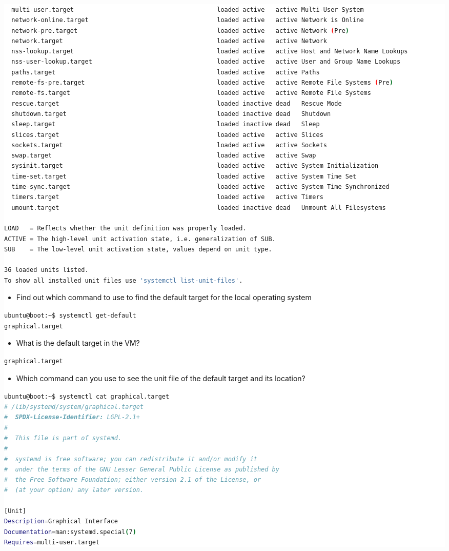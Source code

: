 ```bash
  multi-user.target                                       loaded active   active Multi-User System
  network-online.target                                   loaded active   active Network is Online
  network-pre.target                                      loaded active   active Network (Pre)
  network.target                                          loaded active   active Network
  nss-lookup.target                                       loaded active   active Host and Network Name Lookups
  nss-user-lookup.target                                  loaded active   active User and Group Name Lookups
  paths.target                                            loaded active   active Paths
  remote-fs-pre.target                                    loaded active   active Remote File Systems (Pre)
  remote-fs.target                                        loaded active   active Remote File Systems
  rescue.target                                           loaded inactive dead   Rescue Mode
  shutdown.target                                         loaded inactive dead   Shutdown
  sleep.target                                            loaded inactive dead   Sleep
  slices.target                                           loaded active   active Slices
  sockets.target                                          loaded active   active Sockets
  swap.target                                             loaded active   active Swap
  sysinit.target                                          loaded active   active System Initialization
  time-set.target                                         loaded active   active System Time Set
  time-sync.target                                        loaded active   active System Time Synchronized
  timers.target                                           loaded active   active Timers
  umount.target                                           loaded inactive dead   Unmount All Filesystems

LOAD   = Reflects whether the unit definition was properly loaded.
ACTIVE = The high-level unit activation state, i.e. generalization of SUB.
SUB    = The low-level unit activation state, values depend on unit type.

36 loaded units listed.
To show all installed unit files use 'systemctl list-unit-files'.
```

* Find out which command to use to find the default target for the local operating system

```bash
ubuntu@boot:~$ systemctl get-default
graphical.target
```

* What is the default target in the VM?

```
graphical.target
```

* Which command can you use to see the unit file of the default target and its location?

```bash
ubuntu@boot:~$ systemctl cat graphical.target
# /lib/systemd/system/graphical.target
#  SPDX-License-Identifier: LGPL-2.1+
#
#  This file is part of systemd.
#
#  systemd is free software; you can redistribute it and/or modify it
#  under the terms of the GNU Lesser General Public License as published by
#  the Free Software Foundation; either version 2.1 of the License, or
#  (at your option) any later version.

[Unit]
Description=Graphical Interface
Documentation=man:systemd.special(7)
Requires=multi-user.target
```